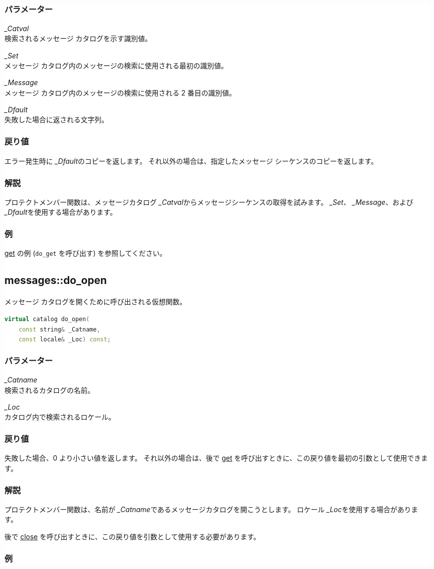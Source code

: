 ### <a name="parameters"></a>パラメーター

*_Catval*\
検索されるメッセージ カタログを示す識別値。

*_Set*\
メッセージ カタログ内のメッセージの検索に使用される最初の識別値。

*_Message*\
メッセージ カタログ内のメッセージの検索に使用される 2 番目の識別値。

*_Dfault*\
失敗した場合に返される文字列。

### <a name="return-value"></a>戻り値

エラー発生時に *_Dfault*のコピーを返します。 それ以外の場合は、指定したメッセージ シーケンスのコピーを返します。

### <a name="remarks"></a>解説

プロテクトメンバー関数は、メッセージカタログ *_Catval*からメッセージシーケンスの取得を試みます。 *_Set*、 *_Message*、および *_Dfault*を使用する場合があります。

### <a name="example"></a>例

[get](#get) の例 (`do_get` を呼び出す) を参照してください。

## <a name="do_open"></a>  messages::do_open

メッセージ カタログを開くために呼び出される仮想関数。

```cpp
virtual catalog do_open(
    const string& _Catname,
    const locale& _Loc) const;
```

### <a name="parameters"></a>パラメーター

*_Catname*\
検索されるカタログの名前。

*_Loc*\
カタログ内で検索されるロケール。

### <a name="return-value"></a>戻り値

失敗した場合、0 より小さい値を返します。 それ以外の場合は、後で [get](#get) を呼び出すときに、この戻り値を最初の引数として使用できます。

### <a name="remarks"></a>解説

プロテクトメンバー関数は、名前が *_Catname*であるメッセージカタログを開こうとします。 ロケール *_Loc*を使用する場合があります。

後で [close](#close) を呼び出すときに、この戻り値を引数として使用する必要があります。

### <a name="example"></a>例
